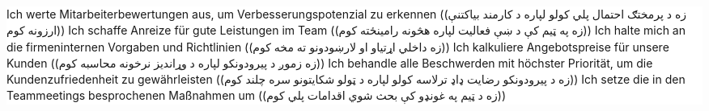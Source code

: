 Ich werte Mitarbeiterbewertungen aus, um Verbesserungspotenzial zu erkennen ((زه د پرمختګ احتمال پلي کولو لپاره د کارمند بیاکتنې ارزونه کوم))
Ich schaffe Anreize für gute Leistungen im Team ((زه په ټیم کې د ښې فعالیت لپاره هڅونه رامینځته کوم))
Ich halte mich an die firmeninternen Vorgaben und Richtlinien ((زه داخلي اړتیاو او لارښودونو ته مخه کوم))
Ich kalkuliere Angebotspreise für unsere Kunden ((زه زموږ د پیرودونکو لپاره د وړاندیز نرخونه محاسبه کوم))
Ich behandle alle Beschwerden mit höchster Priorität, um die Kundenzufriedenheit zu gewährleisten ((زه د پیرودونکو رضایت ډاډ ترلاسه کولو لپاره د ټولو شکایتونو سره چلند کوم))
Ich setze die in den Teammeetings besprochenen Maßnahmen um ((زه د ټیم په غونډو کې بحث شوي اقدامات پلي کوم))
